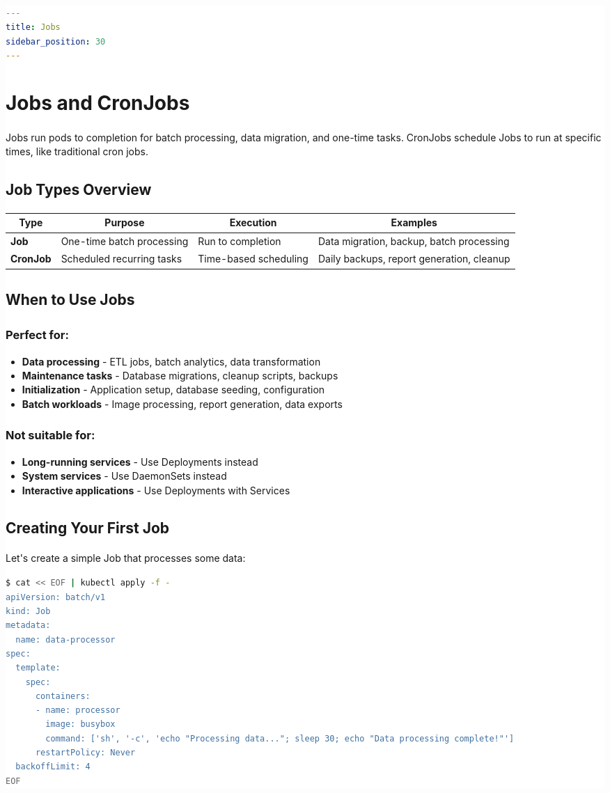 ```yaml
---
title: Jobs
sidebar_position: 30
---
```


# Jobs and CronJobs

Jobs run pods to completion for batch processing, data migration, and one-time tasks. CronJobs schedule Jobs to run at specific times, like traditional cron jobs.

## Job Types Overview

| Type | Purpose | Execution | Examples |
|------|---------|-----------|----------|
| **Job** | One-time batch processing | Run to completion | Data migration, backup, batch processing |
| **CronJob** | Scheduled recurring tasks | Time-based scheduling | Daily backups, report generation, cleanup |

## When to Use Jobs

### Perfect for:
- **Data processing** - ETL jobs, batch analytics, data transformation
- **Maintenance tasks** - Database migrations, cleanup scripts, backups
- **Initialization** - Application setup, database seeding, configuration
- **Batch workloads** - Image processing, report generation, data exports

### Not suitable for:
- **Long-running services** - Use Deployments instead
- **System services** - Use DaemonSets instead
- **Interactive applications** - Use Deployments with Services

## Creating Your First Job

Let's create a simple Job that processes some data:

```bash
$ cat << EOF | kubectl apply -f -
apiVersion: batch/v1
kind: Job
metadata:
  name: data-processor
spec:
  template:
    spec:
      containers:
      - name: processor
        image: busybox
        command: ['sh', '-c', 'echo "Processing data..."; sleep 30; echo "Data processing complete!"']
      restartPolicy: Never
  backoffLimit: 4
EOF
```
